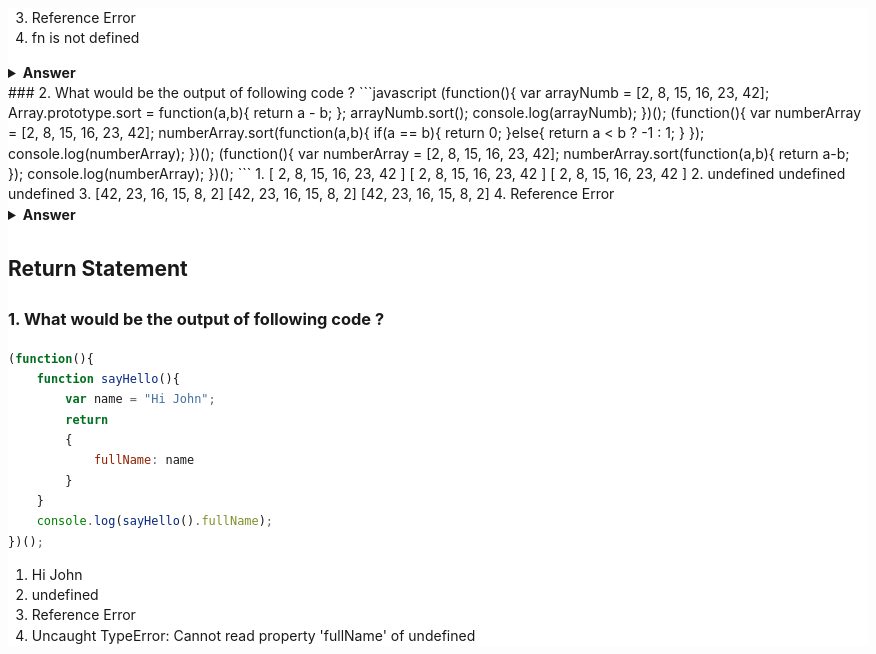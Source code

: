3. Reference Error
4. fn is not defined
	
<details><summary><b>Answer</b></summary></details>
### 2. What would be the output of following code ?
```javascript
(function(){
	var arrayNumb = [2, 8, 15, 16, 23, 42];
	Array.prototype.sort = function(a,b){
		return a - b;
	};
	arrayNumb.sort();
	console.log(arrayNumb);
})();
(function(){
	var numberArray = [2, 8, 15, 16, 23, 42];
	numberArray.sort(function(a,b){
		if(a == b){
			return 0;
		}else{
			return a < b ? -1 : 1;
		}
	});
	console.log(numberArray);
})();
(function(){
	var numberArray = [2, 8, 15, 16, 23, 42];
	numberArray.sort(function(a,b){
		return a-b;
	});
	console.log(numberArray);
})();
```
1. [ 2, 8, 15, 16, 23, 42 ]
   [ 2, 8, 15, 16, 23, 42 ]
   [ 2, 8, 15, 16, 23, 42 ]
2. undefined undefined undefined
3. [42, 23, 16, 15, 8, 2]
   [42, 23, 16, 15, 8, 2]
   [42, 23, 16, 15, 8, 2]
4. Reference Error
	
<details><summary><b>Answer</b></summary></details>
			
## Return Statement
### 1. What would be the output of following code ?
```javascript
(function(){
	function sayHello(){
		var name = "Hi John";
		return 
		{
			fullName: name
		}
	}
	console.log(sayHello().fullName);
})();
```
1. Hi John
2. undefined
3. Reference Error
4. Uncaught TypeError: Cannot read property 'fullName' of undefined
	